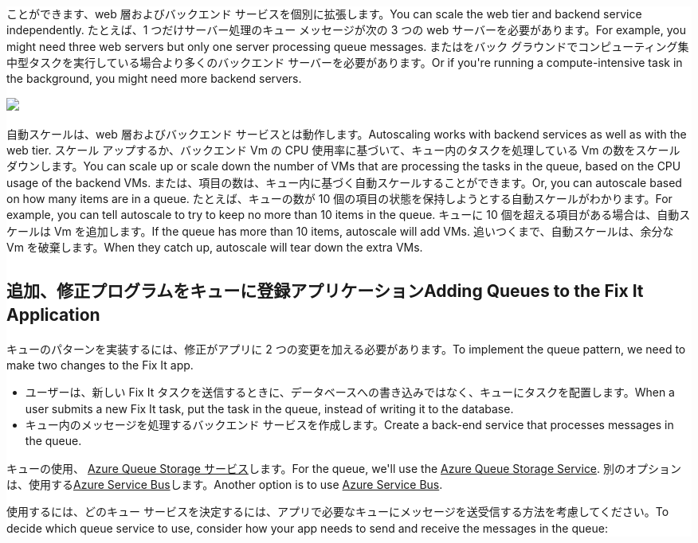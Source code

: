 <span data-ttu-id="66692-168">ことができます、web 層およびバックエンド サービスを個別に拡張します。</span><span class="sxs-lookup"><span data-stu-id="66692-168">You can scale the web tier and backend service independently.</span></span> <span data-ttu-id="66692-169">たとえば、1 つだけサーバー処理のキュー メッセージが次の 3 つの web サーバーを必要があります。</span><span class="sxs-lookup"><span data-stu-id="66692-169">For example, you might need three web servers but only one server processing queue messages.</span></span> <span data-ttu-id="66692-170">またはをバック グラウンドでコンピューティング集中型タスクを実行している場合より多くのバックエンド サーバーを必要があります。</span><span class="sxs-lookup"><span data-stu-id="66692-170">Or if you're running a compute-intensive task in the background, you might need more backend servers.</span></span>

![](queue-centric-work-pattern/_static/image3.png)

<span data-ttu-id="66692-171">自動スケールは、web 層およびバックエンド サービスとは動作します。</span><span class="sxs-lookup"><span data-stu-id="66692-171">Autoscaling works with backend services as well as with the web tier.</span></span> <span data-ttu-id="66692-172">スケール アップするか、バックエンド Vm の CPU 使用率に基づいて、キュー内のタスクを処理している Vm の数をスケール ダウンします。</span><span class="sxs-lookup"><span data-stu-id="66692-172">You can scale up or scale down the number of VMs that are processing the tasks in the queue, based on the CPU usage of the backend VMs.</span></span> <span data-ttu-id="66692-173">または、項目の数は、キュー内に基づく自動スケールすることができます。</span><span class="sxs-lookup"><span data-stu-id="66692-173">Or, you can autoscale based on how many items are in a queue.</span></span> <span data-ttu-id="66692-174">たとえば、キューの数が 10 個の項目の状態を保持しようとする自動スケールがわかります。</span><span class="sxs-lookup"><span data-stu-id="66692-174">For example, you can tell autoscale to try to keep no more than 10 items in the queue.</span></span> <span data-ttu-id="66692-175">キューに 10 個を超える項目がある場合は、自動スケールは Vm を追加します。</span><span class="sxs-lookup"><span data-stu-id="66692-175">If the queue has more than 10 items, autoscale will add VMs.</span></span> <span data-ttu-id="66692-176">追いつくまで、自動スケールは、余分な Vm を破棄します。</span><span class="sxs-lookup"><span data-stu-id="66692-176">When they catch up, autoscale will tear down the extra VMs.</span></span>

## <a name="adding-queues-to-the-fix-it-application"></a><span data-ttu-id="66692-177">追加、修正プログラムをキューに登録アプリケーション</span><span class="sxs-lookup"><span data-stu-id="66692-177">Adding Queues to the Fix It Application</span></span>

<span data-ttu-id="66692-178">キューのパターンを実装するには、修正がアプリに 2 つの変更を加える必要があります。</span><span class="sxs-lookup"><span data-stu-id="66692-178">To implement the queue pattern, we need to make two changes to the Fix It app.</span></span>

- <span data-ttu-id="66692-179">ユーザーは、新しい Fix It タスクを送信するときに、データベースへの書き込みではなく、キューにタスクを配置します。</span><span class="sxs-lookup"><span data-stu-id="66692-179">When a user submits a new Fix It task, put the task in the queue, instead of writing it to the database.</span></span>
- <span data-ttu-id="66692-180">キュー内のメッセージを処理するバックエンド サービスを作成します。</span><span class="sxs-lookup"><span data-stu-id="66692-180">Create a back-end service that processes messages in the queue.</span></span>

<span data-ttu-id="66692-181">キューの使用、 [Azure Queue Storage サービス](https://www.windowsazure.com/develop/net/how-to-guides/queue-service/)します。</span><span class="sxs-lookup"><span data-stu-id="66692-181">For the queue, we'll use the [Azure Queue Storage Service](https://www.windowsazure.com/develop/net/how-to-guides/queue-service/).</span></span> <span data-ttu-id="66692-182">別のオプションは、使用する[Azure Service Bus](https://docs.microsoft.com/azure/service-bus/)します。</span><span class="sxs-lookup"><span data-stu-id="66692-182">Another option is to use [Azure Service Bus](https://docs.microsoft.com/azure/service-bus/).</span></span>

<span data-ttu-id="66692-183">使用するには、どのキュー サービスを決定するには、アプリで必要なキューにメッセージを送受信する方法を考慮してください。</span><span class="sxs-lookup"><span data-stu-id="66692-183">To decide which queue service to use, consider how your app needs to send and receive the messages in the queue:</span></span>
